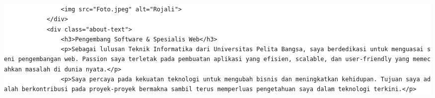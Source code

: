                     <img src="Foto.jpeg" alt="Rojali">
                </div>
                <div class="about-text">
                    <h3>Pengembang Software & Spesialis Web</h3>
                    <p>Sebagai lulusan Teknik Informatika dari Universitas Pelita Bangsa, saya berdedikasi untuk menguasai seni pengembangan web. Passion saya terletak pada pembuatan aplikasi yang efisien, scalable, dan user-friendly yang memecahkan masalah di dunia nyata.</p>
                    <p>Saya percaya pada kekuatan teknologi untuk mengubah bisnis dan meningkatkan kehidupan. Tujuan saya adalah berkontribusi pada proyek-proyek bermakna sambil terus memperluas pengetahuan saya dalam teknologi terkini.</p>
                    